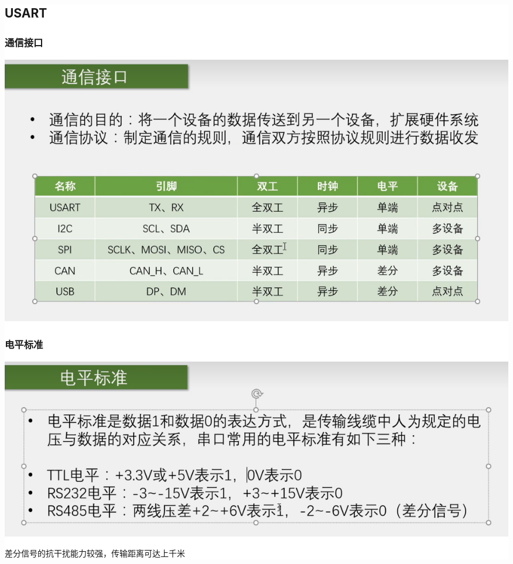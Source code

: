

## USART

### 通信接口

![image-20250714065037548](images\image-20250714065037548.png)

### 电平标准

![image-20250714080742882](images\image-20250714080742882.png)

差分信号的抗干扰能力较强，传输距离可达上千米
